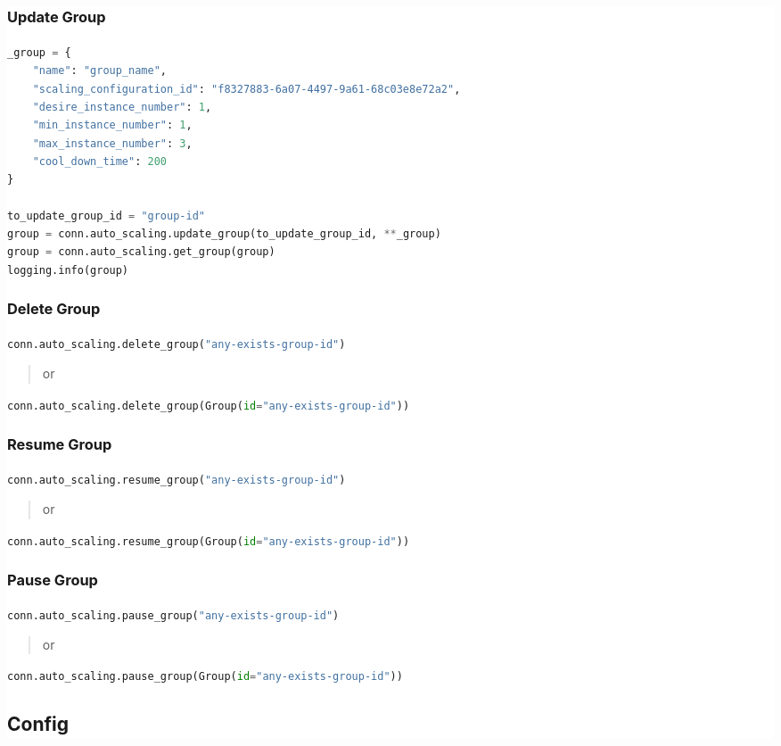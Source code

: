 ### Update Group

```python
_group = {
    "name": "group_name",
    "scaling_configuration_id": "f8327883-6a07-4497-9a61-68c03e8e72a2",
    "desire_instance_number": 1,
    "min_instance_number": 1,
    "max_instance_number": 3,
    "cool_down_time": 200
}

to_update_group_id = "group-id"
group = conn.auto_scaling.update_group(to_update_group_id, **_group)
group = conn.auto_scaling.get_group(group)
logging.info(group)
```

### Delete Group

```python
conn.auto_scaling.delete_group("any-exists-group-id")
```

> or

```python
conn.auto_scaling.delete_group(Group(id="any-exists-group-id"))
```


### Resume Group

```python
conn.auto_scaling.resume_group("any-exists-group-id")
```

> or

```python
conn.auto_scaling.resume_group(Group(id="any-exists-group-id"))
```


### Pause Group

```python
conn.auto_scaling.pause_group("any-exists-group-id")
```

> or

```python
conn.auto_scaling.pause_group(Group(id="any-exists-group-id"))
```



## Config
